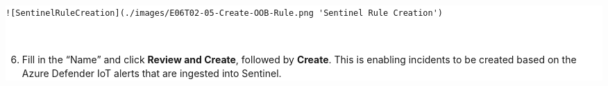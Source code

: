     ![SentinelRuleCreation](./images/E06T02-05-Create-OOB-Rule.png 'Sentinel Rule Creation')

</br>

6. Fill in the “Name” and click **Review and Create**, followed by **Create**. This is enabling incidents to be created based on the Azure Defender IoT alerts that are ingested into Sentinel.
 